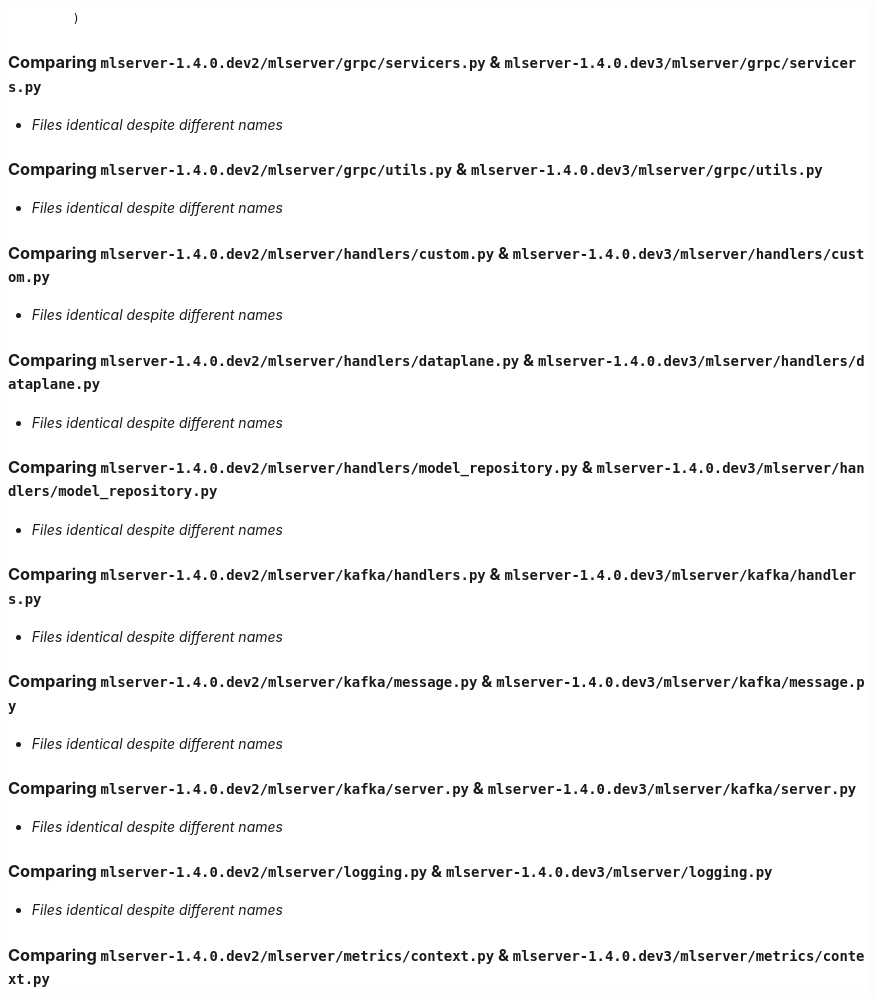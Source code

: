 ```diff
         )
```

### Comparing `mlserver-1.4.0.dev2/mlserver/grpc/servicers.py` & `mlserver-1.4.0.dev3/mlserver/grpc/servicers.py`

 * *Files identical despite different names*

### Comparing `mlserver-1.4.0.dev2/mlserver/grpc/utils.py` & `mlserver-1.4.0.dev3/mlserver/grpc/utils.py`

 * *Files identical despite different names*

### Comparing `mlserver-1.4.0.dev2/mlserver/handlers/custom.py` & `mlserver-1.4.0.dev3/mlserver/handlers/custom.py`

 * *Files identical despite different names*

### Comparing `mlserver-1.4.0.dev2/mlserver/handlers/dataplane.py` & `mlserver-1.4.0.dev3/mlserver/handlers/dataplane.py`

 * *Files identical despite different names*

### Comparing `mlserver-1.4.0.dev2/mlserver/handlers/model_repository.py` & `mlserver-1.4.0.dev3/mlserver/handlers/model_repository.py`

 * *Files identical despite different names*

### Comparing `mlserver-1.4.0.dev2/mlserver/kafka/handlers.py` & `mlserver-1.4.0.dev3/mlserver/kafka/handlers.py`

 * *Files identical despite different names*

### Comparing `mlserver-1.4.0.dev2/mlserver/kafka/message.py` & `mlserver-1.4.0.dev3/mlserver/kafka/message.py`

 * *Files identical despite different names*

### Comparing `mlserver-1.4.0.dev2/mlserver/kafka/server.py` & `mlserver-1.4.0.dev3/mlserver/kafka/server.py`

 * *Files identical despite different names*

### Comparing `mlserver-1.4.0.dev2/mlserver/logging.py` & `mlserver-1.4.0.dev3/mlserver/logging.py`

 * *Files identical despite different names*

### Comparing `mlserver-1.4.0.dev2/mlserver/metrics/context.py` & `mlserver-1.4.0.dev3/mlserver/metrics/context.py`
